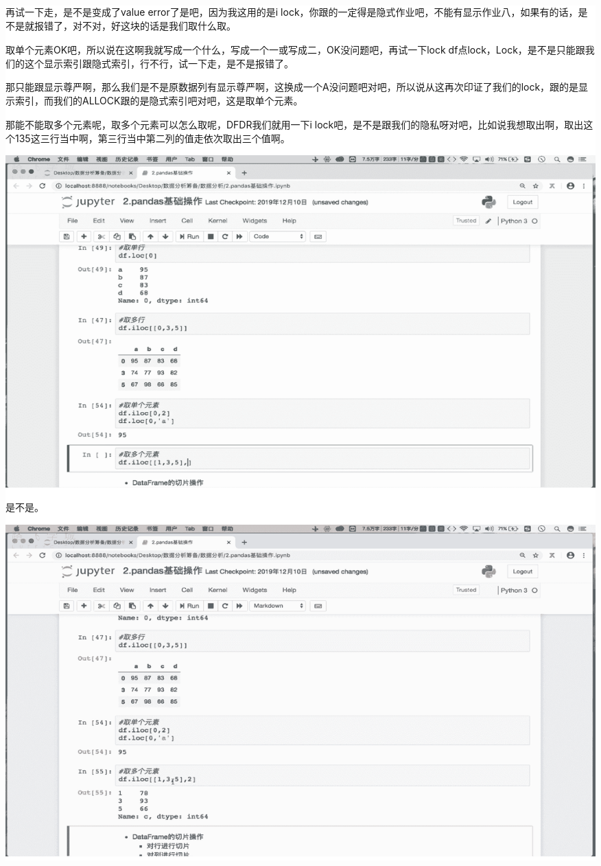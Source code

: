 再试一下走，是不是变成了value error了是吧，因为我这用的是i lock，你跟的一定得是隐式作业吧，不能有显示作业八，如果有的话，是不是就报错了，对不对，好这块的话是我们取什么取。

取单个元素OK吧，所以说在这啊我就写成一个什么，写成一个一或写成二，OK没问题吧，再试一下lock df点lock，Lock，是不是只能跟我们的这个显示索引跟隐式索引，行不行，试一下走，是不是报错了。

那只能跟显示尊严啊，那么我们是不是原数据列有显示尊严啊，这换成一个A没问题吧对吧，所以说从这再次印证了我们的lock，跟的是显示索引，而我们的ALLOCK跟的是隐式索引吧对吧，这是取单个元素。

那能不能取多个元素呢，取多个元素可以怎么取呢，DFDR我们就用一下i lock吧，是不是跟我们的隐私呀对吧，比如说我想取出啊，取出这个135这三行当中啊，第三行当中第二列的值走依次取出三个值啊。



![](img/a2b67f42bd0e803cc2dc22b067504706_42.png)

是不是。

![](img/a2b67f42bd0e803cc2dc22b067504706_44.png)
